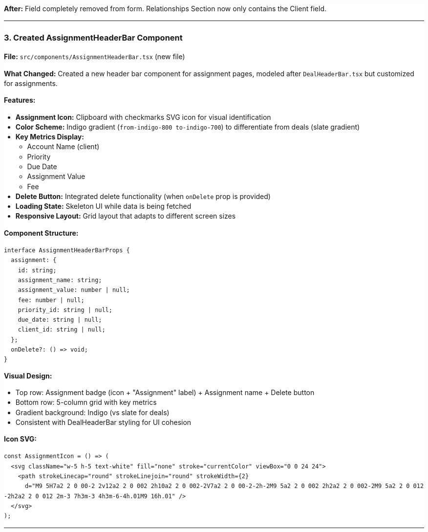 **After:**
Field completely removed from form. Relationships Section now only contains the Client field.

---

### 3. Created AssignmentHeaderBar Component

**File:** `src/components/AssignmentHeaderBar.tsx` (new file)

**What Changed:**
Created a new header bar component for assignment pages, modeled after `DealHeaderBar.tsx` but customized for assignments.

**Features:**
- **Assignment Icon:** Clipboard with checkmarks SVG icon for visual identification
- **Color Scheme:** Indigo gradient (`from-indigo-800 to-indigo-700`) to differentiate from deals (slate gradient)
- **Key Metrics Display:**
  - Account Name (client)
  - Priority
  - Due Date
  - Assignment Value
  - Fee
- **Delete Button:** Integrated delete functionality (when `onDelete` prop is provided)
- **Loading State:** Skeleton UI while data is being fetched
- **Responsive Layout:** Grid layout that adapts to different screen sizes

**Component Structure:**
```tsx
interface AssignmentHeaderBarProps {
  assignment: {
    id: string;
    assignment_name: string;
    assignment_value: number | null;
    fee: number | null;
    priority_id: string | null;
    due_date: string | null;
    client_id: string | null;
  };
  onDelete?: () => void;
}
```

**Visual Design:**
- Top row: Assignment badge (icon + "Assignment" label) + Assignment name + Delete button
- Bottom row: 5-column grid with key metrics
- Gradient background: Indigo (vs slate for deals)
- Consistent with DealHeaderBar styling for UI cohesion

**Icon SVG:**
```tsx
const AssignmentIcon = () => (
  <svg className="w-5 h-5 text-white" fill="none" stroke="currentColor" viewBox="0 0 24 24">
    <path strokeLinecap="round" strokeLinejoin="round" strokeWidth={2}
      d="M9 5H7a2 2 0 00-2 2v12a2 2 0 002 2h10a2 2 0 002-2V7a2 2 0 00-2-2h-2M9 5a2 2 0 002 2h2a2 2 0 002-2M9 5a2 2 0 012-2h2a2 2 0 012 2m-3 7h3m-3 4h3m-6-4h.01M9 16h.01" />
  </svg>
);
```

---